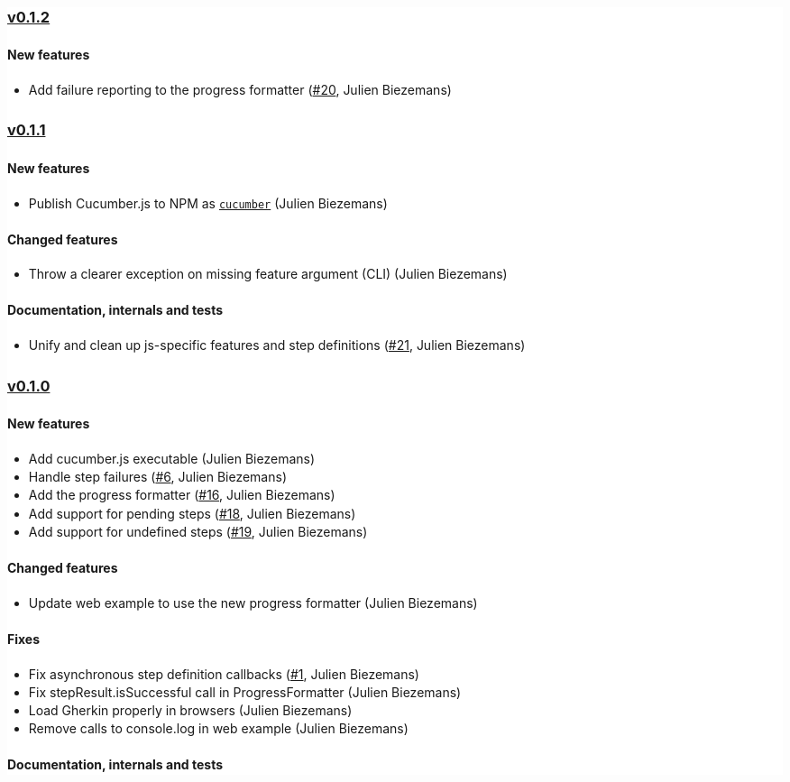 

### [v0.1.2](https://github.com/cucumber/cucumber-js/compare/v0.1.1...v0.1.2)

#### New features

* Add failure reporting to the progress formatter ([#20](https://github.com/cucumber/cucumber-js/issues/20), Julien Biezemans)



### [v0.1.1](https://github.com/cucumber/cucumber-js/compare/v0.1.0...v0.1.1)

#### New features

* Publish Cucumber.js to NPM as [`cucumber`](http://search.npmjs.org/#/cucumber) (Julien Biezemans)

#### Changed features

* Throw a clearer exception on missing feature argument (CLI) (Julien Biezemans)

#### Documentation, internals and tests

* Unify and clean up js-specific features and step definitions ([#21](https://github.com/cucumber/cucumber-js/issues/21), Julien Biezemans)



### [v0.1.0](https://github.com/cucumber/cucumber-js/compare/v0.0.1...v0.1.0)

#### New features

* Add cucumber.js executable (Julien Biezemans)
* Handle step failures ([#6](https://github.com/cucumber/cucumber-js/issues/6), Julien Biezemans)
* Add the progress formatter ([#16](https://github.com/cucumber/cucumber-js/issues/16), Julien Biezemans)
* Add support for pending steps ([#18](https://github.com/cucumber/cucumber-js/issues/18), Julien Biezemans)
* Add support for undefined steps ([#19](https://github.com/cucumber/cucumber-js/issues/19), Julien Biezemans)

#### Changed features

* Update web example to use the new progress formatter (Julien Biezemans)

#### Fixes

* Fix asynchronous step definition callbacks ([#1](https://github.com/cucumber/cucumber-js/issues/1), Julien Biezemans)
* Fix stepResult.isSuccessful call in ProgressFormatter (Julien Biezemans)
* Load Gherkin properly in browsers (Julien Biezemans)
* Remove calls to console.log in web example (Julien Biezemans)

#### Documentation, internals and tests
